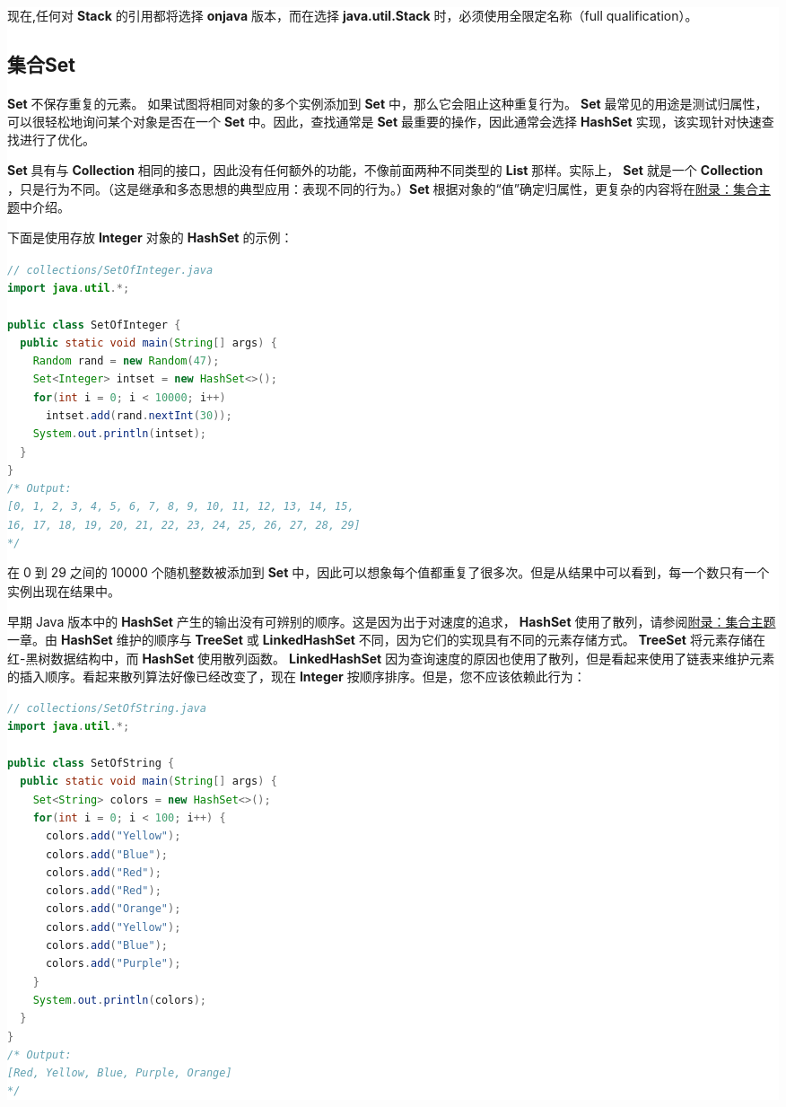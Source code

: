 现在,任何对 **Stack** 的引用都将选择 **onjava** 版本，而在选择 **java.util.Stack** 时，必须使用全限定名称（full qualification）。


## 集合Set

**Set** 不保存重复的元素。 如果试图将相同对象的多个实例添加到 **Set** 中，那么它会阻止这种重复行为。  **Set** 最常见的用途是测试归属性，可以很轻松地询问某个对象是否在一个 **Set** 中。因此，查找通常是 **Set** 最重要的操作，因此通常会选择 **HashSet** 实现，该实现针对快速查找进行了优化。

**Set** 具有与 **Collection** 相同的接口，因此没有任何额外的功能，不像前面两种不同类型的 **List** 那样。实际上， **Set** 就是一个 **Collection**  ，只是行为不同。（这是继承和多态思想的典型应用：表现不同的行为。）**Set** 根据对象的“值”确定归属性，更复杂的内容将在[附录：集合主题]()中介绍。

下面是使用存放 **Integer** 对象的 **HashSet** 的示例：

```java
// collections/SetOfInteger.java
import java.util.*;

public class SetOfInteger {
  public static void main(String[] args) {
    Random rand = new Random(47);
    Set<Integer> intset = new HashSet<>();
    for(int i = 0; i < 10000; i++)
      intset.add(rand.nextInt(30));
    System.out.println(intset);
  }
}
/* Output:
[0, 1, 2, 3, 4, 5, 6, 7, 8, 9, 10, 11, 12, 13, 14, 15,
16, 17, 18, 19, 20, 21, 22, 23, 24, 25, 26, 27, 28, 29]
*/
```

在 0 到 29 之间的 10000 个随机整数被添加到 **Set** 中，因此可以想象每个值都重复了很多次。但是从结果中可以看到，每一个数只有一个实例出现在结果中。

早期 Java 版本中的 **HashSet** 产生的输出没有可辨别的顺序。这是因为出于对速度的追求， **HashSet** 使用了散列，请参阅[附录：集合主题]()一章。由 **HashSet** 维护的顺序与 **TreeSet** 或 **LinkedHashSet** 不同，因为它们的实现具有不同的元素存储方式。 **TreeSet** 将元素存储在红-黑树数据结构中，而 **HashSet** 使用散列函数。  **LinkedHashSet** 因为查询速度的原因也使用了散列，但是看起来使用了链表来维护元素的插入顺序。看起来散列算法好像已经改变了，现在 **Integer** 按顺序排序。但是，您不应该依赖此行为：

```java
// collections/SetOfString.java
import java.util.*;

public class SetOfString {
  public static void main(String[] args) {
    Set<String> colors = new HashSet<>();
    for(int i = 0; i < 100; i++) {
      colors.add("Yellow");
      colors.add("Blue");
      colors.add("Red");
      colors.add("Red");
      colors.add("Orange");
      colors.add("Yellow");
      colors.add("Blue");
      colors.add("Purple");
    }
    System.out.println(colors);
  }
}
/* Output:
[Red, Yellow, Blue, Purple, Orange]
*/
```


[^1]: 许多语言，例如 Perl ，Python 和 Ruby ，都有集合的本地支持。
[^2]: 这里是操作符重载的用武之地，C++和C#的集合类都使用操作符重载生成了更简洁的语法。
[^3]: 在[泛型]()章节的末尾，有个关于这个问题是否很严重的讨论。但是，[泛型]()章节还将展示Java泛型远不止是类型安全的集合这么简单。
[^4]: `remove()` 是一个所谓的“可选”方法（还有一些其它的这种方法），这意味着并非所有的 **Iterator** 实现都必须实现该方法。这个问题将在[附录：集合主题]()中介绍。但是，标准 Java 库集合实现了 `remove()` ，因此在[附录：集合主题]()章节之前，都不必担心这个问题。
[^5]: 这实际上依赖于具体实现。优先级队列算法通常会按插入顺序排序（维护一个*堆*），但它们也可以在删除时选择最重要的元素。 如果对象的优先级在它在队列中等待时可以修改，那么算法的选择就显得很重要了。
[^6]: 有些人提倡这样一种自动创建机制，即对一个类中所有可能的方法组合都自动创建一个接口，有时候对于单个的类都是如此。 我相信接口的意义不应该仅限于方法组合的机械地复制，因此我在创建接口之前，总是要先看到增加接口带来的价值。
[^7]: 这在 Java 5 之前是不可用的，因为该方法被认为与操作系统的耦合度过紧，因此违反“一次编写，处处运行”的原则。现在却提供它，这一事实表明， Java 的设计者们更加务实了。